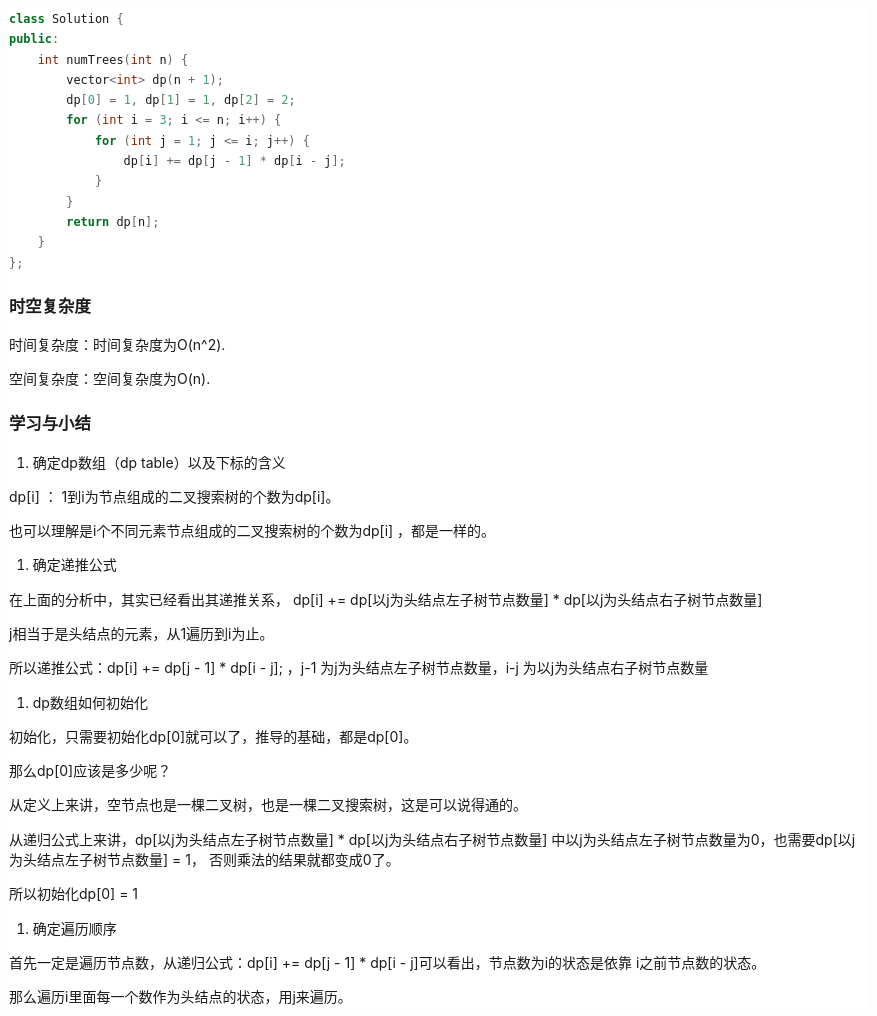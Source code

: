 ```C++
class Solution {
public:
    int numTrees(int n) {
        vector<int> dp(n + 1);
        dp[0] = 1, dp[1] = 1, dp[2] = 2;
        for (int i = 3; i <= n; i++) {
            for (int j = 1; j <= i; j++) {
                dp[i] += dp[j - 1] * dp[i - j]; 
            }
        }
        return dp[n];
    }
};
```

### 时空复杂度

时间复杂度：时间复杂度为O(n^2).

空间复杂度：空间复杂度为O(n).

### 学习与小结

1. 确定dp数组（dp table）以及下标的含义

dp[i] ： 1到i为节点组成的二叉搜索树的个数为dp[i]。

也可以理解是i个不同元素节点组成的二叉搜索树的个数为dp[i] ，都是一样的。

1. 确定递推公式

在上面的分析中，其实已经看出其递推关系， dp[i] += dp[以j为头结点左子树节点数量] * dp[以j为头结点右子树节点数量]

j相当于是头结点的元素，从1遍历到i为止。

所以递推公式：dp[i] += dp[j - 1] * dp[i - j]; ，j-1 为j为头结点左子树节点数量，i-j 为以j为头结点右子树节点数量

1. dp数组如何初始化

初始化，只需要初始化dp[0]就可以了，推导的基础，都是dp[0]。

那么dp[0]应该是多少呢？

从定义上来讲，空节点也是一棵二叉树，也是一棵二叉搜索树，这是可以说得通的。

从递归公式上来讲，dp[以j为头结点左子树节点数量] * dp[以j为头结点右子树节点数量] 中以j为头结点左子树节点数量为0，也需要dp[以j为头结点左子树节点数量] = 1， 否则乘法的结果就都变成0了。

所以初始化dp[0] = 1

1. 确定遍历顺序

首先一定是遍历节点数，从递归公式：dp[i] += dp[j - 1] * dp[i - j]可以看出，节点数为i的状态是依靠 i之前节点数的状态。

那么遍历i里面每一个数作为头结点的状态，用j来遍历。